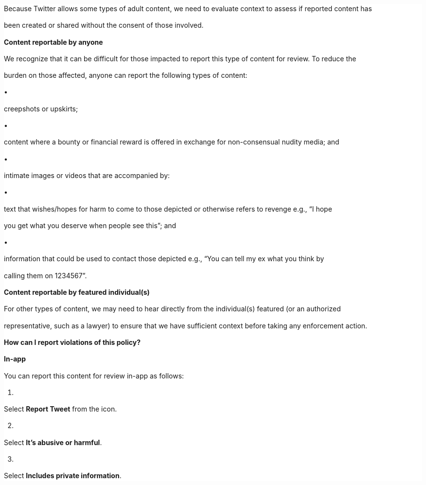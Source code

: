 Because Twitter allows some types of adult content, we need to evaluate context to assess if reported content has 

been created or shared without the consent of those involved. 

**Content reportable by anyone** 

We recognize that it can be difficult for those impacted to report this type of content for review. To reduce the 

burden on those affected, anyone can report the following types of content: 

• 

creepshots or upskirts; 

• 

content where a bounty or financial reward is offered in exchange for non-consensual nudity media; and 

• 

intimate images or videos that are accompanied by: 

• 

text that wishes/hopes for harm to come to those depicted or otherwise refers to revenge e.g., “I hope 

you get what you deserve when people see this”; and 

• 

information that could be used to contact those depicted e.g., “You can tell my ex what you think by 

calling them on 1234567”. 

**Content reportable by featured individual(s)** 

For other types of content, we may need to hear directly from the individual(s) featured (or an authorized 

representative, such as a lawyer) to ensure that we have sufficient context before taking any enforcement action. 

**How can I report violations of this policy?** 

**In-app** 

You can report this content for review in-app as follows: 

1. 

Select **Report Tweet** from the icon. 

2. 

Select **It’s abusive or harmful**. 

3. 

Select **Includes private information**. 
